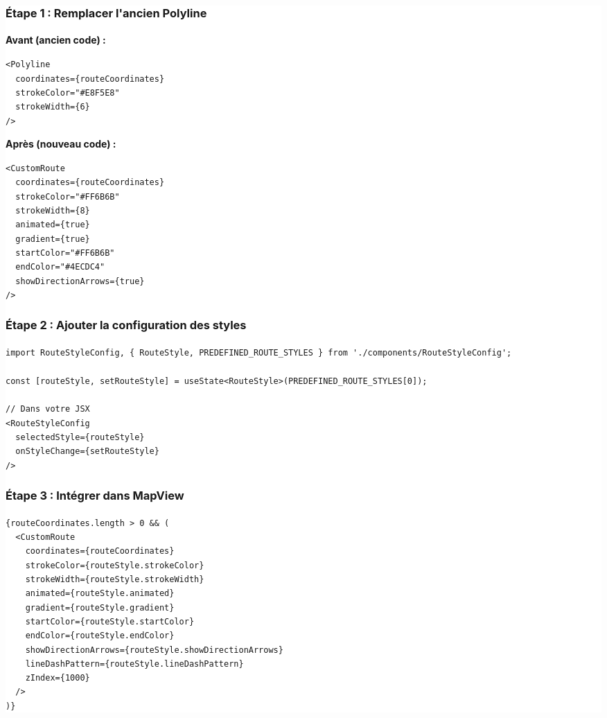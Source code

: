 ### Étape 1 : Remplacer l'ancien Polyline

**Avant (ancien code) :**
```tsx
<Polyline
  coordinates={routeCoordinates}
  strokeColor="#E8F5E8"
  strokeWidth={6}
/>
```

**Après (nouveau code) :**
```tsx
<CustomRoute
  coordinates={routeCoordinates}
  strokeColor="#FF6B6B"
  strokeWidth={8}
  animated={true}
  gradient={true}
  startColor="#FF6B6B"
  endColor="#4ECDC4"
  showDirectionArrows={true}
/>
```

### Étape 2 : Ajouter la configuration des styles

```tsx
import RouteStyleConfig, { RouteStyle, PREDEFINED_ROUTE_STYLES } from './components/RouteStyleConfig';

const [routeStyle, setRouteStyle] = useState<RouteStyle>(PREDEFINED_ROUTE_STYLES[0]);

// Dans votre JSX
<RouteStyleConfig
  selectedStyle={routeStyle}
  onStyleChange={setRouteStyle}
/>
```

### Étape 3 : Intégrer dans MapView

```tsx
{routeCoordinates.length > 0 && (
  <CustomRoute
    coordinates={routeCoordinates}
    strokeColor={routeStyle.strokeColor}
    strokeWidth={routeStyle.strokeWidth}
    animated={routeStyle.animated}
    gradient={routeStyle.gradient}
    startColor={routeStyle.startColor}
    endColor={routeStyle.endColor}
    showDirectionArrows={routeStyle.showDirectionArrows}
    lineDashPattern={routeStyle.lineDashPattern}
    zIndex={1000}
  />
)}
```
